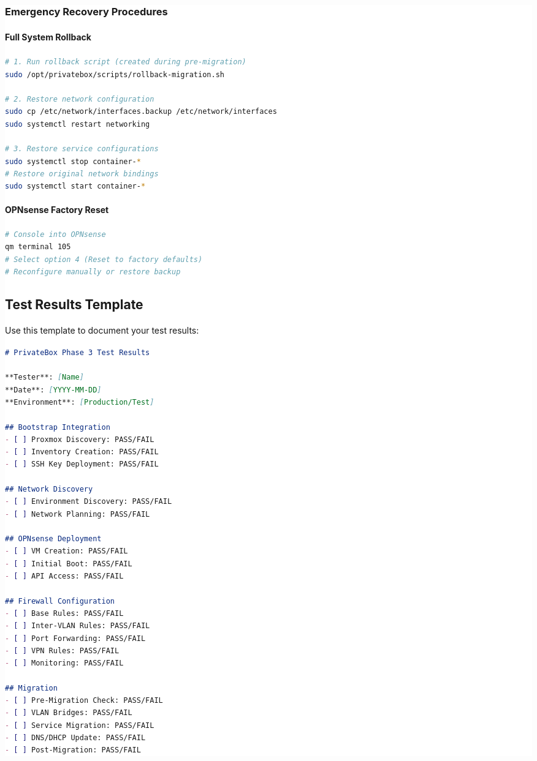 ### Emergency Recovery Procedures

#### Full System Rollback
```bash
# 1. Run rollback script (created during pre-migration)
sudo /opt/privatebox/scripts/rollback-migration.sh

# 2. Restore network configuration
sudo cp /etc/network/interfaces.backup /etc/network/interfaces
sudo systemctl restart networking

# 3. Restore service configurations
sudo systemctl stop container-*
# Restore original network bindings
sudo systemctl start container-*
```

#### OPNsense Factory Reset
```bash
# Console into OPNsense
qm terminal 105
# Select option 4 (Reset to factory defaults)
# Reconfigure manually or restore backup
```

## Test Results Template

Use this template to document your test results:

```markdown
# PrivateBox Phase 3 Test Results

**Tester**: [Name]
**Date**: [YYYY-MM-DD]
**Environment**: [Production/Test]

## Bootstrap Integration
- [ ] Proxmox Discovery: PASS/FAIL
- [ ] Inventory Creation: PASS/FAIL
- [ ] SSH Key Deployment: PASS/FAIL

## Network Discovery
- [ ] Environment Discovery: PASS/FAIL
- [ ] Network Planning: PASS/FAIL

## OPNsense Deployment
- [ ] VM Creation: PASS/FAIL
- [ ] Initial Boot: PASS/FAIL
- [ ] API Access: PASS/FAIL

## Firewall Configuration
- [ ] Base Rules: PASS/FAIL
- [ ] Inter-VLAN Rules: PASS/FAIL
- [ ] Port Forwarding: PASS/FAIL
- [ ] VPN Rules: PASS/FAIL
- [ ] Monitoring: PASS/FAIL

## Migration
- [ ] Pre-Migration Check: PASS/FAIL
- [ ] VLAN Bridges: PASS/FAIL
- [ ] Service Migration: PASS/FAIL
- [ ] DNS/DHCP Update: PASS/FAIL
- [ ] Post-Migration: PASS/FAIL

```